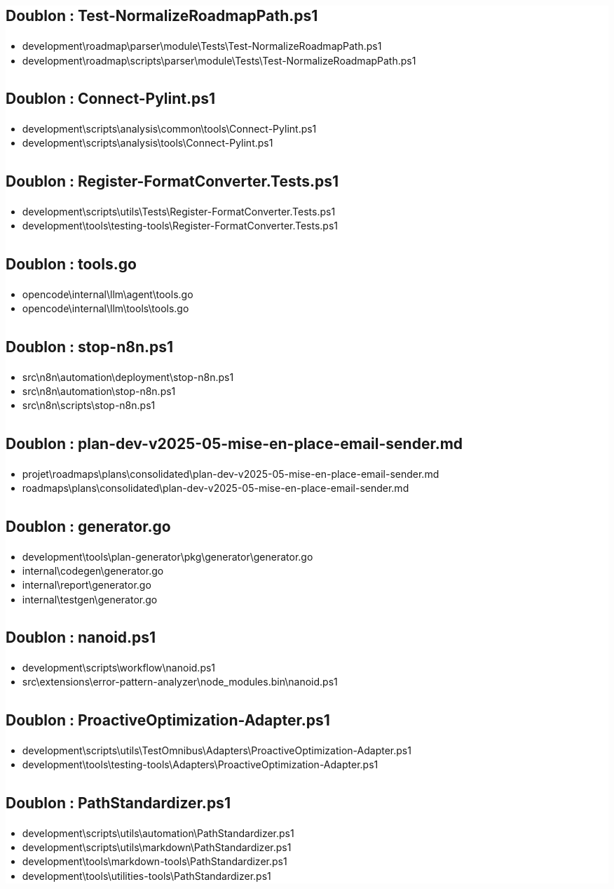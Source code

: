 ## Doublon : Test-NormalizeRoadmapPath.ps1
- development\roadmap\parser\module\Tests\Test-NormalizeRoadmapPath.ps1
- development\roadmap\scripts\parser\module\Tests\Test-NormalizeRoadmapPath.ps1

## Doublon : Connect-Pylint.ps1
- development\scripts\analysis\common\tools\Connect-Pylint.ps1
- development\scripts\analysis\tools\Connect-Pylint.ps1

## Doublon : Register-FormatConverter.Tests.ps1
- development\scripts\utils\Tests\Register-FormatConverter.Tests.ps1
- development\tools\testing-tools\Register-FormatConverter.Tests.ps1

## Doublon : tools.go
- opencode\internal\llm\agent\tools.go
- opencode\internal\llm\tools\tools.go

## Doublon : stop-n8n.ps1
- src\n8n\automation\deployment\stop-n8n.ps1
- src\n8n\automation\stop-n8n.ps1
- src\n8n\scripts\stop-n8n.ps1

## Doublon : plan-dev-v2025-05-mise-en-place-email-sender.md
- projet\roadmaps\plans\consolidated\plan-dev-v2025-05-mise-en-place-email-sender.md
- roadmaps\plans\consolidated\plan-dev-v2025-05-mise-en-place-email-sender.md

## Doublon : generator.go
- development\tools\plan-generator\pkg\generator\generator.go
- internal\codegen\generator.go
- internal\report\generator.go
- internal\testgen\generator.go

## Doublon : nanoid.ps1
- development\scripts\workflow\nanoid.ps1
- src\extensions\error-pattern-analyzer\node_modules\.bin\nanoid.ps1

## Doublon : ProactiveOptimization-Adapter.ps1
- development\scripts\utils\TestOmnibus\Adapters\ProactiveOptimization-Adapter.ps1
- development\tools\testing-tools\Adapters\ProactiveOptimization-Adapter.ps1

## Doublon : PathStandardizer.ps1
- development\scripts\utils\automation\PathStandardizer.ps1
- development\scripts\utils\markdown\PathStandardizer.ps1
- development\tools\markdown-tools\PathStandardizer.ps1
- development\tools\utilities-tools\PathStandardizer.ps1
